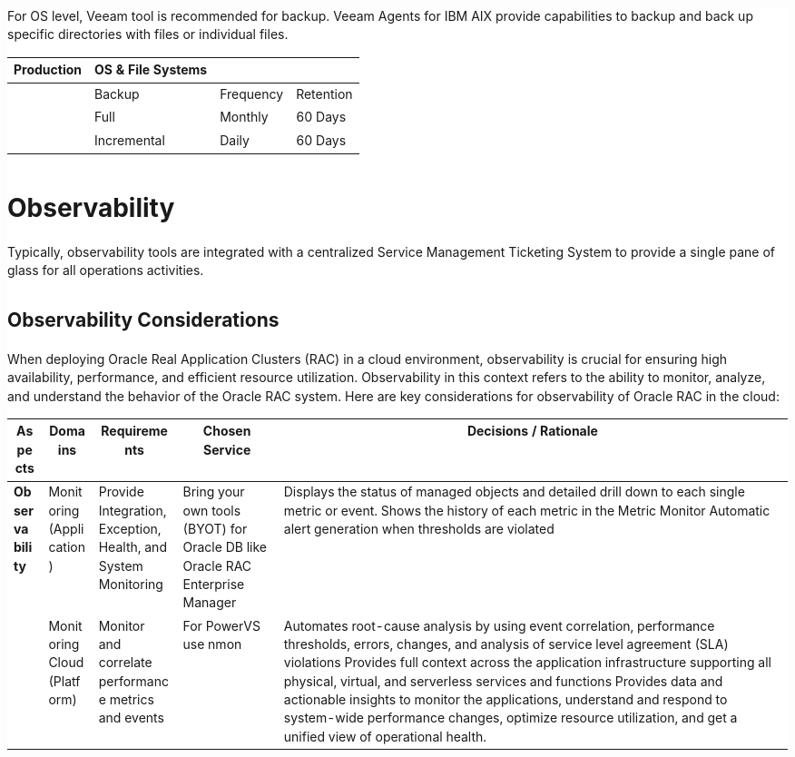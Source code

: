 For OS level, Veeam tool is recommended for backup. Veeam Agents for IBM AIX provide capabilities to backup and back up specific directories with files or individual files.

| **Production** | **OS & File Systems** |           |           |
|----------------|-----------------------|-----------|-----------|
|                | Backup                | Frequency | Retention |
|                | Full                  | Monthly   | 60 Days   |
|                | Incremental           | Daily     | 60 Days   |

# Observability

Typically, observability tools are integrated with a centralized Service Management Ticketing System to provide a single pane of glass for all operations activities.

## Observability Considerations

When deploying Oracle Real Application Clusters (RAC) in a cloud environment, observability is crucial for ensuring high availability, performance, and efficient resource utilization. Observability in this context refers to the ability to monitor, analyze, and understand the behavior of the Oracle RAC system. Here are key considerations for observability of Oracle RAC in the cloud:

| **Aspects**        | **Domains**                 | **Requirements**                                                                                                                             | **Chosen Service**                                                                                                                                                                                                                               | **Decisions / Rationale**                                                                                                                                                                                                                                                                                                                                                                                                                                                                                                                                                                                                                                                                                                                                              |
|--------------------|-----------------------------|----------------------------------------------------------------------------------------------------------------------------------------------|--------------------------------------------------------------------------------------------------------------------------------------------------------------------------------------------------------------------------------------------------|------------------------------------------------------------------------------------------------------------------------------------------------------------------------------------------------------------------------------------------------------------------------------------------------------------------------------------------------------------------------------------------------------------------------------------------------------------------------------------------------------------------------------------------------------------------------------------------------------------------------------------------------------------------------------------------------------------------------------------------------------------------------|
| **Observability**  | Monitoring (Application)    | Provide Integration, Exception, Health, and System Monitoring                                                                                | Bring your own tools (BYOT) for Oracle DB like Oracle RAC Enterprise Manager                                                                                                                                                                     | Displays the status of managed objects and detailed drill down to each single metric or event. Shows the history of each metric in the Metric Monitor Automatic alert generation when thresholds are violated                                                                                                                                                                                                                                                                                                                                                                                                                                                                                                                                                          |
|                    | Monitoring Cloud (Platform) | Monitor and correlate performance metrics and events                                                                                         | For PowerVS use nmon                                                                                                                                                                                                                             | Automates root-cause analysis by using event correlation, performance thresholds, errors, changes, and analysis of service level agreement (SLA) violations Provides full context across the application infrastructure supporting all physical, virtual, and serverless services and functions Provides data and actionable insights to monitor the applications, understand and respond to system-wide performance changes, optimize resource utilization, and get a unified view of operational health.                                                                                                                                                                                                                                                             |